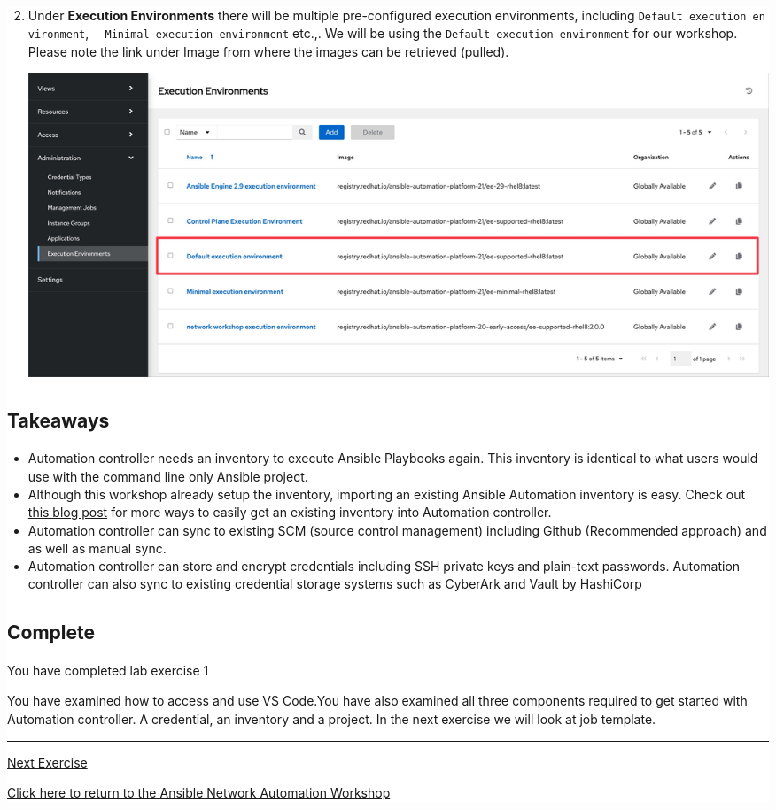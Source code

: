 2. Under **Execution Environments** there will be multiple pre-configured execution environments, including `Default execution environment`, `	Minimal execution environment` etc.,. We will be using the `Default execution environment` for our workshop. Please note the link under Image from where the images can be  retrieved (pulled).

    ![Execution Environment List Link](images/execution_environments_list.jpg)


## Takeaways

* Automation controller needs an inventory to execute Ansible Playbooks again.  This inventory is identical to what users would use with the command line only Ansible project.
* Although this workshop already setup the inventory, importing an existing Ansible Automation inventory is easy.  Check out [this blog post](https://www.ansible.com/blog/three-quick-ways-to-move-your-ansible-inventory-into-red-hat-ansible-tower) for more ways to easily get an existing inventory into Automation controller.
* Automation controller can sync to existing SCM (source control management) including Github (Recommended approach) and as well as manual sync. 
* Automation controller can store and encrypt credentials including SSH private keys and plain-text passwords.  Automation controller can also sync to existing credential storage systems such as CyberArk and Vault by HashiCorp

## Complete

You have completed lab exercise 1

You have examined how to access and use VS Code.You have also examined all three components required to get started with Automation controller.  A credential, an inventory and a project.  In the next exercise we will look at job template.

---
[Next Exercise](../2-first-playbook/README.md)

[Click here to return to the Ansible Network Automation Workshop](../README.md)
